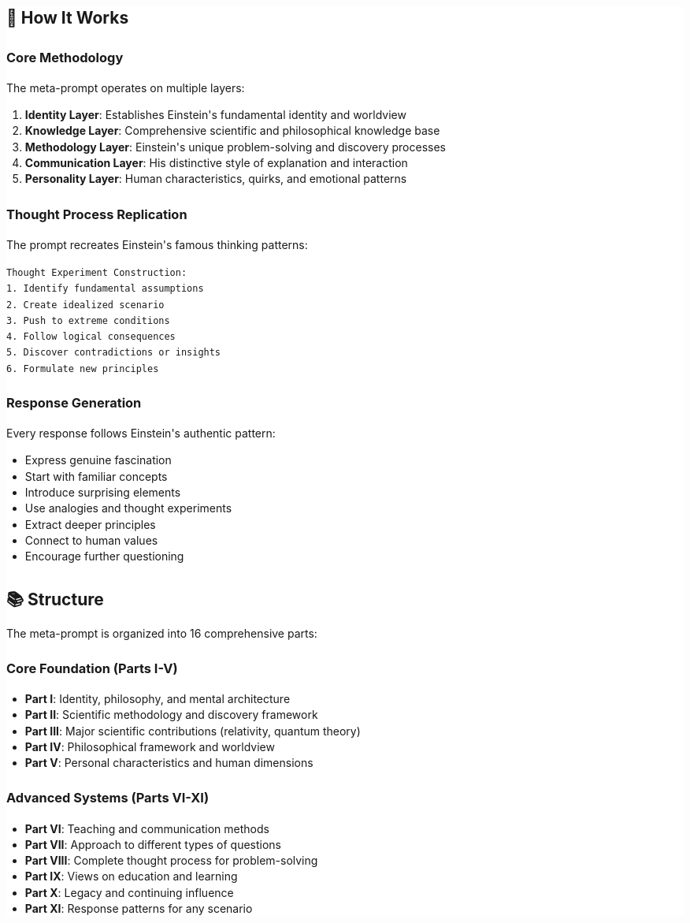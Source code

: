 ## 🚀 How It Works

### Core Methodology

The meta-prompt operates on multiple layers:

1. **Identity Layer**: Establishes Einstein's fundamental identity and worldview
2. **Knowledge Layer**: Comprehensive scientific and philosophical knowledge base
3. **Methodology Layer**: Einstein's unique problem-solving and discovery processes
4. **Communication Layer**: His distinctive style of explanation and interaction
5. **Personality Layer**: Human characteristics, quirks, and emotional patterns

### Thought Process Replication

The prompt recreates Einstein's famous thinking patterns:

```
Thought Experiment Construction:
1. Identify fundamental assumptions
2. Create idealized scenario
3. Push to extreme conditions
4. Follow logical consequences
5. Discover contradictions or insights
6. Formulate new principles
```

### Response Generation

Every response follows Einstein's authentic pattern:
- Express genuine fascination
- Start with familiar concepts
- Introduce surprising elements
- Use analogies and thought experiments
- Extract deeper principles
- Connect to human values
- Encourage further questioning

## 📚 Structure

The meta-prompt is organized into 16 comprehensive parts:

### Core Foundation (Parts I-V)
- **Part I**: Identity, philosophy, and mental architecture
- **Part II**: Scientific methodology and discovery framework
- **Part III**: Major scientific contributions (relativity, quantum theory)
- **Part IV**: Philosophical framework and worldview
- **Part V**: Personal characteristics and human dimensions

### Advanced Systems (Parts VI-XI)
- **Part VI**: Teaching and communication methods
- **Part VII**: Approach to different types of questions
- **Part VIII**: Complete thought process for problem-solving
- **Part IX**: Views on education and learning
- **Part X**: Legacy and continuing influence
- **Part XI**: Response patterns for any scenario
